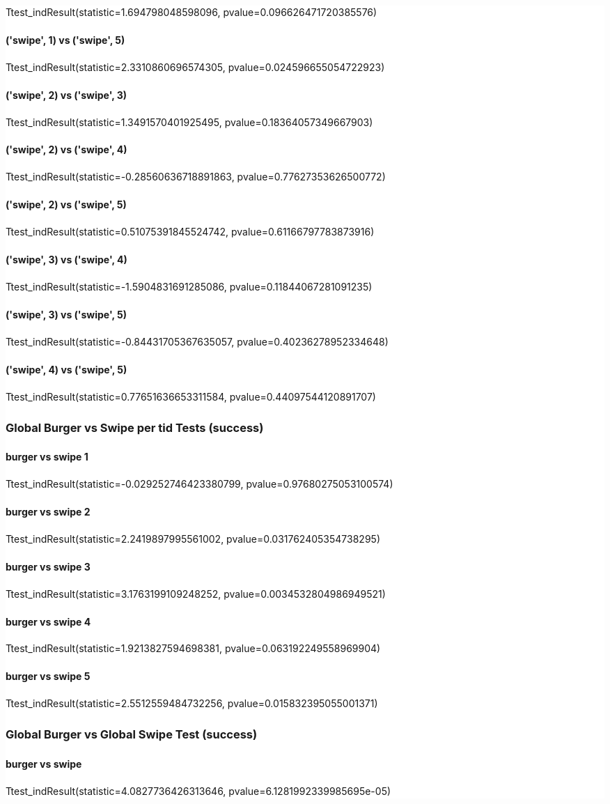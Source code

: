 Ttest\_indResult(statistic=1.694798048598096, pvalue=0.096626471720385576)

#### ('swipe', 1) vs ('swipe', 5)

Ttest\_indResult(statistic=2.3310860696574305, pvalue=0.024596655054722923)

#### ('swipe', 2) vs ('swipe', 3)

Ttest\_indResult(statistic=1.3491570401925495, pvalue=0.18364057349667903)

#### ('swipe', 2) vs ('swipe', 4)

Ttest\_indResult(statistic=-0.28560636718891863, pvalue=0.77627353626500772)

#### ('swipe', 2) vs ('swipe', 5)

Ttest\_indResult(statistic=0.51075391845524742, pvalue=0.61166797783873916)

#### ('swipe', 3) vs ('swipe', 4)

Ttest\_indResult(statistic=-1.5904831691285086, pvalue=0.11844067281091235)

#### ('swipe', 3) vs ('swipe', 5)

Ttest\_indResult(statistic=-0.84431705367635057, pvalue=0.40236278952334648)

#### ('swipe', 4) vs ('swipe', 5)

Ttest\_indResult(statistic=0.77651636653311584, pvalue=0.44097544120891707)

### Global Burger vs Swipe per tid Tests (success)

#### burger vs swipe 1

Ttest\_indResult(statistic=-0.029252746423380799, pvalue=0.97680275053100574)

#### burger vs swipe 2

Ttest\_indResult(statistic=2.2419897995561002, pvalue=0.031762405354738295)

#### burger vs swipe 3

Ttest\_indResult(statistic=3.1763199109248252, pvalue=0.0034532804986949521)

#### burger vs swipe 4

Ttest\_indResult(statistic=1.9213827594698381, pvalue=0.063192249558969904)

#### burger vs swipe 5

Ttest\_indResult(statistic=2.5512559484732256, pvalue=0.015832395055001371)

### Global Burger vs Global Swipe Test (success)

#### burger vs swipe

Ttest\_indResult(statistic=4.0827736426313646, pvalue=6.1281992339985695e-05)
